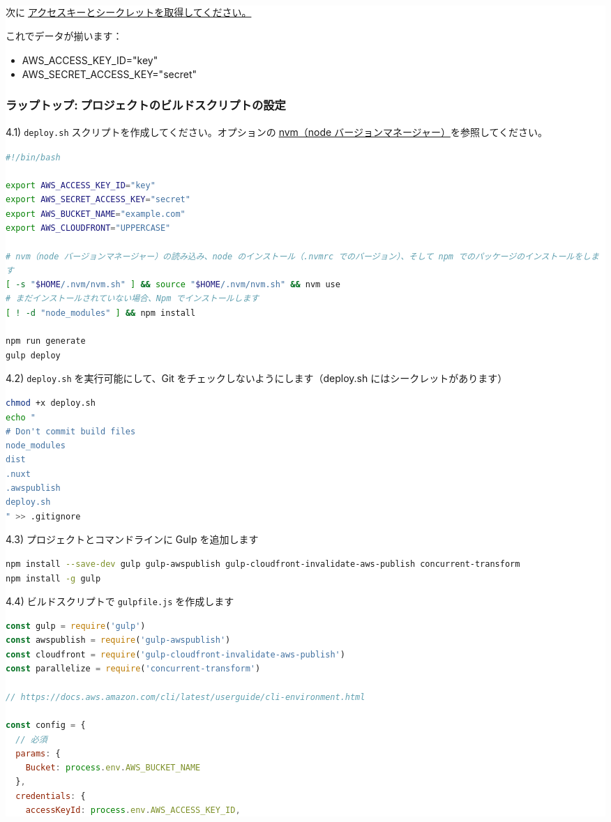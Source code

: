 次に [アクセスキーとシークレットを取得してください。](https://docs.aws.amazon.com/IAM/latest/UserGuide/id_credentials_access-keys.html)

これでデータが揃います：

- AWS_ACCESS_KEY_ID="key"
- AWS_SECRET_ACCESS_KEY="secret"

### ラップトップ: プロジェクトのビルドスクリプトの設定

4.1) `deploy.sh` スクリプトを作成してください。オプションの [nvm（node バージョンマネージャー）](https://github.com/creationix/nvm)を参照してください。

```bash
#!/bin/bash

export AWS_ACCESS_KEY_ID="key"
export AWS_SECRET_ACCESS_KEY="secret"
export AWS_BUCKET_NAME="example.com"
export AWS_CLOUDFRONT="UPPERCASE"

# nvm（node バージョンマネージャー）の読み込み、node のインストール（.nvmrc でのバージョン）、そして npm でのパッケージのインストールをします
[ -s "$HOME/.nvm/nvm.sh" ] && source "$HOME/.nvm/nvm.sh" && nvm use
# まだインストールされていない場合、Npm でインストールします
[ ! -d "node_modules" ] && npm install

npm run generate
gulp deploy
```

4.2) `deploy.sh` を実行可能にして、Git をチェックしないようにします（deploy.sh にはシークレットがあります）

```bash
chmod +x deploy.sh
echo "
# Don't commit build files
node_modules
dist
.nuxt
.awspublish
deploy.sh
" >> .gitignore
```

4.3) プロジェクトとコマンドラインに Gulp を追加します

```bash
npm install --save-dev gulp gulp-awspublish gulp-cloudfront-invalidate-aws-publish concurrent-transform
npm install -g gulp
```

4.4) ビルドスクリプトで `gulpfile.js` を作成します

```javascript
const gulp = require('gulp')
const awspublish = require('gulp-awspublish')
const cloudfront = require('gulp-cloudfront-invalidate-aws-publish')
const parallelize = require('concurrent-transform')

// https://docs.aws.amazon.com/cli/latest/userguide/cli-environment.html

const config = {
  // 必須
  params: {
    Bucket: process.env.AWS_BUCKET_NAME
  },
  credentials: {
    accessKeyId: process.env.AWS_ACCESS_KEY_ID,
```